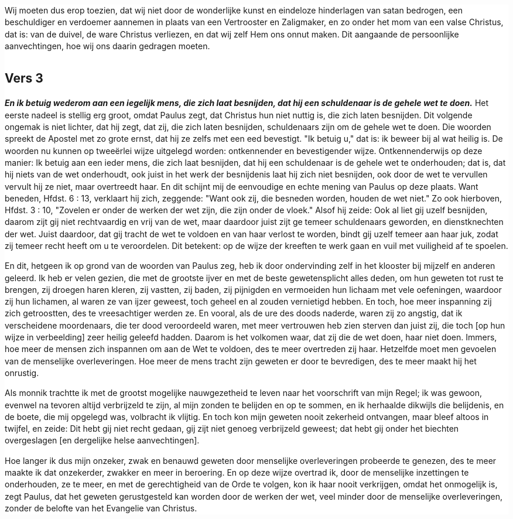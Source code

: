 Wij moeten dus erop toezien, dat wij niet door de wonderlijke kunst en eindeloze hinderlagen van satan bedrogen, een beschuldiger en verdoemer aannemen in plaats van een Vertrooster en Zaligmaker, en zo onder het mom van een valse Christus, dat is: van de duivel, de ware Christus verliezen, en dat wij zelf Hem ons onnut maken. Dit aangaande de persoonlijke aanvechtingen, hoe wij ons daarin gedragen moeten.

## Vers 3 
***En ik betuig wederom aan een iegelijk mens, die zich laat besnijden, dat hij een schuldenaar is de gehele wet te doen.*** Het eerste nadeel is stellig erg groot, omdat Paulus zegt, dat Christus hun niet nuttig is, die zich laten besnijden. Dit volgende ongemak is niet lichter, dat hij zegt, dat zij, die zich laten besnijden, schuldenaars zijn om de gehele wet te doen. Die woorden spreekt de Apostel met zo grote ernst, dat hij ze zelfs met een eed bevestigt. "Ik betuig u," dat is: ik beweer bij al wat heilig is. De woorden nu kunnen op tweeërlei wijze uitgelegd worden: ontkennender en bevestigender wijze. Ontkennenderwijs op deze manier: Ik betuig aan een ieder mens, die zich laat besnijden, dat hij een schuldenaar is de gehele wet te onderhouden; dat is, dat hij niets van de wet onderhoudt, ook juist in het werk der besnijdenis laat hij zich niet besnijden, ook door de wet te vervullen vervult hij ze niet, maar overtreedt haar. En dit schijnt mij de eenvoudige en echte mening van Paulus op deze plaats. Want beneden, Hfdst. 6 : 13, verklaart hij zich, zeggende: "Want ook zij, die besneden worden, houden de wet niet." Zo ook hierboven, Hfdst. 3 : 10, "Zovelen er onder de werken der wet zijn, die zijn onder de vloek." Alsof hij zeide: Ook al liet gij uzelf besnijden, daarom zijt gij niet rechtvaardig en vrij van de wet, maar daardoor juist zijt ge temeer schuldenaars geworden, en dienstknechten der wet. Juist daardoor, dat gij tracht de wet te voldoen en van haar verlost te worden, bindt gij uzelf temeer aan haar juk, zodat zij temeer recht heeft om u te veroordelen. Dit betekent: op de wijze der kreeften te werk gaan en vuil met vuiligheid af te spoelen.

En dit, hetgeen ik op grond van de woorden van Paulus zeg, heb ik door ondervinding zelf in het klooster bij mijzelf en anderen geleerd. Ik heb er velen gezien, die met de grootste ijver en met de beste gewetensplicht alles deden, om hun geweten tot rust te brengen, zij droegen haren kleren, zij vastten, zij baden, zij pijnigden en vermoeiden hun lichaam met vele oefeningen, waardoor zij hun lichamen, al waren ze van ijzer geweest, toch geheel en al zouden vernietigd hebben. En toch, hoe meer inspanning zij zich getroostten, des te vreesachtiger werden ze. En vooral, als de ure des doods naderde, waren zij zo angstig, dat ik verscheidene moordenaars, die ter dood veroordeeld waren, met meer vertrouwen heb zien sterven dan juist zij, die toch [op hun wijze in verbeelding] zeer heilig geleefd hadden. Daarom is het volkomen waar, dat zij die de wet doen, haar niet doen. Immers, hoe meer de mensen zich inspannen om aan de Wet te voldoen, des te meer overtreden zij haar. Hetzelfde moet men gevoelen van de menselijke overleveringen. Hoe meer de mens tracht zijn geweten er door te bevredigen, des te meer maakt hij het onrustig. 

Als monnik trachtte ik met de grootst mogelijke nauwgezetheid te leven naar het voorschrift van mijn Regel; ik was gewoon, evenwel na tevoren altijd verbrijzeld te zijn, al mijn zonden te belijden en op te sommen, en ik herhaalde dikwijls die belijdenis, en de boete, die mij opgelegd was, volbracht ik vlijtig. En toch kon mijn geweten nooit zekerheid ontvangen, maar bleef altoos in twijfel, en zeide: Dit hebt gij niet recht gedaan, gij zijt niet genoeg verbrijzeld geweest; dat hebt gij onder het biechten overgeslagen [en dergelijke helse aanvechtingen]. 

Hoe langer ik dus mijn onzeker, zwak en benauwd geweten door menselijke overleveringen probeerde te genezen, des te meer maakte ik dat onzekerder, zwakker en meer in beroering. En op deze wijze overtrad ik, door de menselijke inzettingen te onderhouden, ze te meer, en met de gerechtigheid van de Orde te volgen, kon ik haar nooit verkrijgen, omdat het onmogelijk is, zegt Paulus, dat het geweten gerustgesteld kan worden door de werken der wet, veel minder door de menselijke overleveringen, zonder de belofte van het Evangelie van Christus. 
